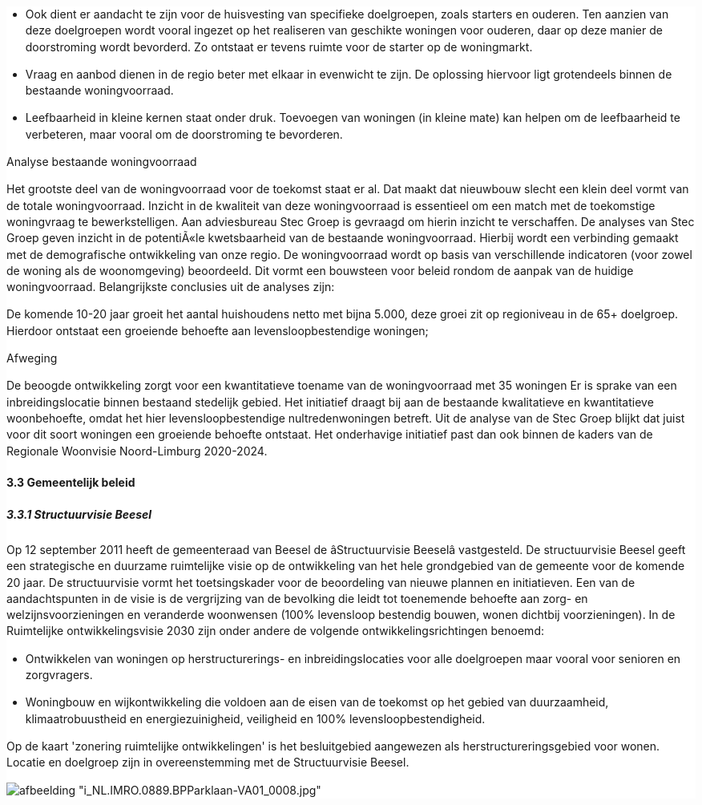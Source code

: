 * Ook dient er aandacht te zijn voor de huisvesting van specifieke doelgroepen, zoals starters en ouderen. Ten aanzien van deze doelgroepen wordt vooral ingezet op het realiseren van geschikte woningen voor ouderen, daar op deze manier de doorstroming wordt bevorderd. Zo ontstaat er tevens ruimte voor de starter op de woningmarkt.

* Vraag en aanbod dienen in de regio beter met elkaar in evenwicht te zijn. De oplossing hiervoor ligt grotendeels binnen de bestaande woningvoorraad.

* Leefbaarheid in kleine kernen staat onder druk. Toevoegen van woningen (in kleine mate) kan helpen om de leefbaarheid te verbeteren, maar vooral om de doorstroming te bevorderen.

Analyse bestaande woningvoorraad

Het grootste deel van de woningvoorraad voor de toekomst staat er al. Dat maakt dat nieuwbouw slecht een klein deel vormt van de totale woningvoorraad. Inzicht in de kwaliteit van deze woningvoorraad is essentieel om een match met de toekomstige woningvraag te bewerkstelligen. Aan adviesbureau Stec Groep is gevraagd om hierin inzicht te verschaffen. De analyses van Stec Groep geven inzicht in de potentiÃ«le kwetsbaarheid van de bestaande woningvoorraad. Hierbij wordt een verbinding gemaakt met de demografische ontwikkeling van onze regio. De woningvoorraad wordt op basis van verschillende indicatoren (voor zowel de woning als de woonomgeving) beoordeeld. Dit vormt een bouwsteen voor beleid rondom de aanpak van de huidige woningvoorraad. Belangrijkste conclusies uit de analyses zijn:

De komende 10\-20 jaar groeit het aantal huishoudens netto met bijna 5\.000, deze groei zit op regioniveau in de 65\+ doelgroep. Hierdoor ontstaat een groeiende behoefte aan levensloopbestendige woningen;

Afweging

De beoogde ontwikkeling zorgt voor een kwantitatieve toename van de woningvoorraad met 35 woningen Er is sprake van een inbreidingslocatie binnen bestaand stedelijk gebied. Het initiatief draagt bij aan de bestaande kwalitatieve en kwantitatieve woonbehoefte, omdat het hier levensloopbestendige nultredenwoningen betreft. Uit de analyse van de Stec Groep blijkt dat juist voor dit soort woningen een groeiende behoefte ontstaat. Het onderhavige initiatief past dan ook binnen de kaders van de Regionale Woonvisie Noord\-Limburg 2020\-2024\.

#### 3\.3 Gemeentelijk beleid

##### 3\.3\.1 Structuurvisie Beesel

Op 12 september 2011 heeft de gemeenteraad van Beesel de âStructuurvisie Beeselâ vastgesteld. De structuurvisie Beesel geeft een strategische en duurzame ruimtelijke visie op de ontwikkeling van het hele grondgebied van de gemeente voor de komende 20 jaar. De structuurvisie vormt het toetsingskader voor de beoordeling van nieuwe plannen en initiatieven. Een van de aandachtspunten in de visie is de vergrijzing van de bevolking die leidt tot toenemende behoefte aan zorg\- en welzijnsvoorzieningen en veranderde woonwensen (100% levensloop bestendig bouwen, wonen dichtbij voorzieningen). In de Ruimtelijke ontwikkelingsvisie 2030 zijn onder andere de volgende ontwikkelingsrichtingen benoemd:

* Ontwikkelen van woningen op herstructurerings\- en inbreidingslocaties voor alle doelgroepen maar vooral voor senioren en zorgvragers.

* Woningbouw en wijkontwikkeling die voldoen aan de eisen van de toekomst op het gebied van duurzaamheid, klimaatrobuustheid en energiezuinigheid, veiligheid en 100% levensloopbestendigheid.

Op de kaart 'zonering ruimtelijke ontwikkelingen' is het besluitgebied aangewezen als herstructureringsgebied voor wonen. Locatie en doelgroep zijn in overeenstemming met de Structuurvisie Beesel.

![afbeelding "i_NL.IMRO.0889.BPParklaan-VA01_0008.jpg"](i_NL.IMRO.0889.BPParklaan-VA01_0008.jpg)
